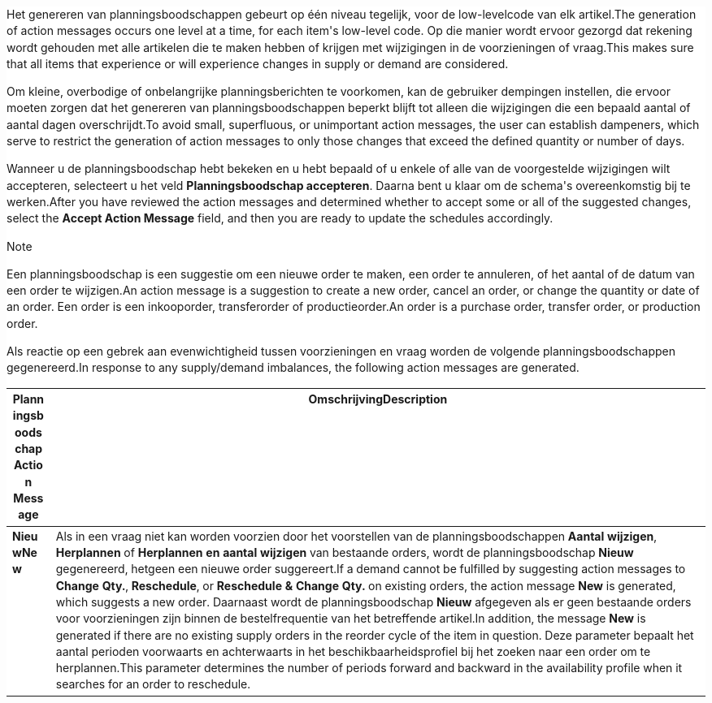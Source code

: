 <span data-ttu-id="37e0c-219">Het genereren van planningsboodschappen gebeurt op één niveau tegelijk, voor de low-levelcode van elk artikel.</span><span class="sxs-lookup"><span data-stu-id="37e0c-219">The generation of action messages occurs one level at a time, for each item's low-level code.</span></span> <span data-ttu-id="37e0c-220">Op die manier wordt ervoor gezorgd dat rekening wordt gehouden met alle artikelen die te maken hebben of krijgen met wijzigingen in de voorzieningen of vraag.</span><span class="sxs-lookup"><span data-stu-id="37e0c-220">This makes sure that all items that experience or will experience changes in supply or demand are considered.</span></span>  

<span data-ttu-id="37e0c-221">Om kleine, overbodige of onbelangrijke planningsberichten te voorkomen, kan de gebruiker dempingen instellen, die ervoor moeten zorgen dat het genereren van planningsboodschappen beperkt blijft tot alleen die wijzigingen die een bepaald aantal of aantal dagen overschrijdt.</span><span class="sxs-lookup"><span data-stu-id="37e0c-221">To avoid small, superfluous, or unimportant action messages, the user can establish dampeners, which serve to restrict the generation of action messages to only those changes that exceed the defined quantity or number of days.</span></span>  

<span data-ttu-id="37e0c-222">Wanneer u de planningsboodschap hebt bekeken en u hebt bepaald of u enkele of alle van de voorgestelde wijzigingen wilt accepteren, selecteert u het veld **Planningsboodschap accepteren**. Daarna bent u klaar om de schema's overeenkomstig bij te werken.</span><span class="sxs-lookup"><span data-stu-id="37e0c-222">After you have reviewed the action messages and determined whether to accept some or all of the suggested changes, select the **Accept Action Message** field, and then you are ready to update the schedules accordingly.</span></span>  

> [!NOTE]  
>  <span data-ttu-id="37e0c-223">Een planningsboodschap is een suggestie om een nieuwe order te maken, een order te annuleren, of het aantal of de datum van een order te wijzigen.</span><span class="sxs-lookup"><span data-stu-id="37e0c-223">An action message is a suggestion to create a new order, cancel an order, or change the quantity or date of an order.</span></span> <span data-ttu-id="37e0c-224">Een order is een inkooporder, transferorder of productieorder.</span><span class="sxs-lookup"><span data-stu-id="37e0c-224">An order is a purchase order, transfer order, or production order.</span></span>  

<span data-ttu-id="37e0c-225">Als reactie op een gebrek aan evenwichtigheid tussen voorzieningen en vraag worden de volgende planningsboodschappen gegenereerd.</span><span class="sxs-lookup"><span data-stu-id="37e0c-225">In response to any supply/demand imbalances, the following action messages are generated.</span></span>  

|<span data-ttu-id="37e0c-226">Planningsboodschap</span><span class="sxs-lookup"><span data-stu-id="37e0c-226">Action Message</span></span>|<span data-ttu-id="37e0c-227">Omschrijving</span><span class="sxs-lookup"><span data-stu-id="37e0c-227">Description</span></span>|  
|--------------------|---------------------------------------|  
|<span data-ttu-id="37e0c-228">**Nieuw**</span><span class="sxs-lookup"><span data-stu-id="37e0c-228">**New**</span></span>|<span data-ttu-id="37e0c-229">Als in een vraag niet kan worden voorzien door het voorstellen van de planningsboodschappen **Aantal wijzigen**, **Herplannen** of **Herplannen en aantal wijzigen** van bestaande orders, wordt de planningsboodschap **Nieuw** gegenereerd, hetgeen een nieuwe order suggereert.</span><span class="sxs-lookup"><span data-stu-id="37e0c-229">If a demand cannot be fulfilled by suggesting action messages to **Change Qty.**, **Reschedule**, or **Reschedule & Change Qty.** on existing orders, the action message **New** is generated, which suggests a new order.</span></span> <span data-ttu-id="37e0c-230">Daarnaast wordt de planningsboodschap **Nieuw** afgegeven als er geen bestaande orders voor voorzieningen zijn binnen de bestelfrequentie van het betreffende artikel.</span><span class="sxs-lookup"><span data-stu-id="37e0c-230">In addition, the message **New** is generated if there are no existing supply orders in the reorder cycle of the item in question.</span></span> <span data-ttu-id="37e0c-231">Deze parameter bepaalt het aantal perioden voorwaarts en achterwaarts in het beschikbaarheidsprofiel bij het zoeken naar een order om te herplannen.</span><span class="sxs-lookup"><span data-stu-id="37e0c-231">This parameter determines the number of periods forward and backward in the availability profile when it searches for an order to reschedule.</span></span>|  